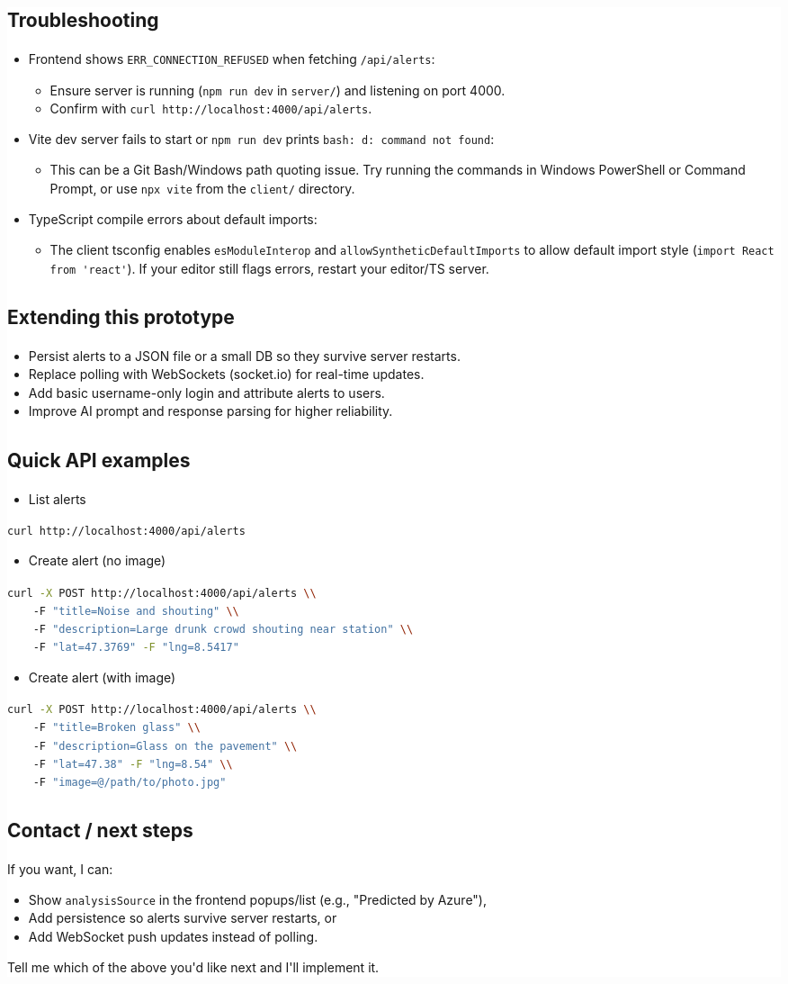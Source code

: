 Troubleshooting
---------------
- Frontend shows `ERR_CONNECTION_REFUSED` when fetching `/api/alerts`:
	- Ensure server is running (`npm run dev` in `server/`) and listening on port 4000.
	- Confirm with `curl http://localhost:4000/api/alerts`.

- Vite dev server fails to start or `npm run dev` prints `bash: d: command not found`:
	- This can be a Git Bash/Windows path quoting issue. Try running the commands in Windows PowerShell or Command Prompt, or use `npx vite` from the `client/` directory.

- TypeScript compile errors about default imports:
	- The client tsconfig enables `esModuleInterop` and `allowSyntheticDefaultImports` to allow default import style (`import React from 'react'`). If your editor still flags errors, restart your editor/TS server.

Extending this prototype
------------------------
- Persist alerts to a JSON file or a small DB so they survive server restarts.
- Replace polling with WebSockets (socket.io) for real-time updates.
- Add basic username-only login and attribute alerts to users.
- Improve AI prompt and response parsing for higher reliability.

Quick API examples
------------------
- List alerts

```bash
curl http://localhost:4000/api/alerts
```

- Create alert (no image)

```bash
curl -X POST http://localhost:4000/api/alerts \\
	-F "title=Noise and shouting" \\
	-F "description=Large drunk crowd shouting near station" \\
	-F "lat=47.3769" -F "lng=8.5417"
```

- Create alert (with image)

```bash
curl -X POST http://localhost:4000/api/alerts \\
	-F "title=Broken glass" \\
	-F "description=Glass on the pavement" \\
	-F "lat=47.38" -F "lng=8.54" \\
	-F "image=@/path/to/photo.jpg"
```

Contact / next steps
--------------------
If you want, I can:
- Show `analysisSource` in the frontend popups/list (e.g., "Predicted by Azure"),
- Add persistence so alerts survive server restarts, or
- Add WebSocket push updates instead of polling.

Tell me which of the above you'd like next and I'll implement it.

